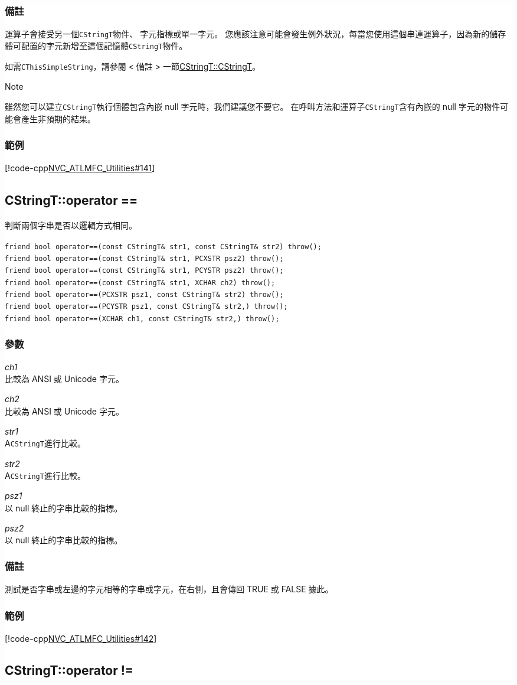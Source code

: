 ### <a name="remarks"></a>備註

運算子會接受另一個`CStringT`物件、 字元指標或單一字元。 您應該注意可能會發生例外狀況，每當您使用這個串連運算子，因為新的儲存體可配置的字元新增至這個記憶體`CStringT`物件。

如需`CThisSimpleString`，請參閱 < 備註 > 一節[CStringT::CStringT](#cstringt)。

> [!NOTE]
>  雖然您可以建立`CStringT`執行個體包含內嵌 null 字元時，我們建議您不要它。 在呼叫方法和運算子`CStringT`含有內嵌的 null 字元的物件可能會產生非預期的結果。

### <a name="example"></a>範例

[!code-cpp[NVC_ATLMFC_Utilities#141](../../atl-mfc-shared/codesnippet/cpp/cstringt-class_25.cpp)]

##  <a name="operator_eq_eq"></a>  CStringT::operator ==

判斷兩個字串是否以邏輯方式相同。

```
friend bool operator==(const CStringT& str1, const CStringT& str2) throw();
friend bool operator==(const CStringT& str1, PCXSTR psz2) throw();
friend bool operator==(const CStringT& str1, PCYSTR psz2) throw();
friend bool operator==(const CStringT& str1, XCHAR ch2) throw();
friend bool operator==(PCXSTR psz1, const CStringT& str2) throw();
friend bool operator==(PCYSTR psz1, const CStringT& str2,) throw();
friend bool operator==(XCHAR ch1, const CStringT& str2,) throw();
```

### <a name="parameters"></a>參數

*ch1*<br/>
比較為 ANSI 或 Unicode 字元。

*ch2*<br/>
比較為 ANSI 或 Unicode 字元。

*str1*<br/>
A`CStringT`進行比較。

*str2*<br/>
A`CStringT`進行比較。

*psz1*<br/>
以 null 終止的字串比較的指標。

*psz2*<br/>
以 null 終止的字串比較的指標。

### <a name="remarks"></a>備註

測試是否字串或左邊的字元相等的字串或字元，在右側，且會傳回 TRUE 或 FALSE 據此。

### <a name="example"></a>範例

[!code-cpp[NVC_ATLMFC_Utilities#142](../../atl-mfc-shared/codesnippet/cpp/cstringt-class_26.cpp)]

##  <a name="operator_neq"></a>  CStringT::operator !=
